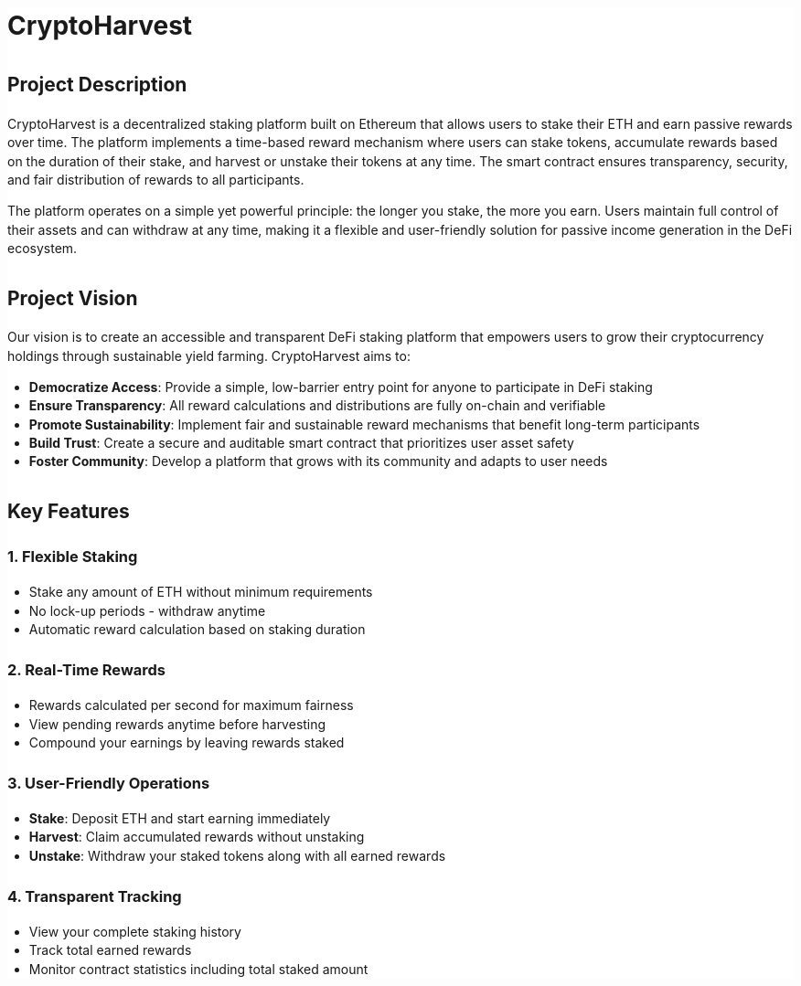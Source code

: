 # CryptoHarvest

## Project Description

CryptoHarvest is a decentralized staking platform built on Ethereum that allows users to stake their ETH and earn passive rewards over time. The platform implements a time-based reward mechanism where users can stake tokens, accumulate rewards based on the duration of their stake, and harvest or unstake their tokens at any time. The smart contract ensures transparency, security, and fair distribution of rewards to all participants.

The platform operates on a simple yet powerful principle: the longer you stake, the more you earn. Users maintain full control of their assets and can withdraw at any time, making it a flexible and user-friendly solution for passive income generation in the DeFi ecosystem.

## Project Vision

Our vision is to create an accessible and transparent DeFi staking platform that empowers users to grow their cryptocurrency holdings through sustainable yield farming. CryptoHarvest aims to:

- **Democratize Access**: Provide a simple, low-barrier entry point for anyone to participate in DeFi staking
- **Ensure Transparency**: All reward calculations and distributions are fully on-chain and verifiable
- **Promote Sustainability**: Implement fair and sustainable reward mechanisms that benefit long-term participants
- **Build Trust**: Create a secure and auditable smart contract that prioritizes user asset safety
- **Foster Community**: Develop a platform that grows with its community and adapts to user needs

## Key Features

### 1. **Flexible Staking**
- Stake any amount of ETH without minimum requirements
- No lock-up periods - withdraw anytime
- Automatic reward calculation based on staking duration

### 2. **Real-Time Rewards**
- Rewards calculated per second for maximum fairness
- View pending rewards anytime before harvesting
- Compound your earnings by leaving rewards staked

### 3. **User-Friendly Operations**
- **Stake**: Deposit ETH and start earning immediately
- **Harvest**: Claim accumulated rewards without unstaking
- **Unstake**: Withdraw your staked tokens along with all earned rewards

### 4. **Transparent Tracking**
- View your complete staking history
- Track total earned rewards
- Monitor contract statistics including total staked amount
